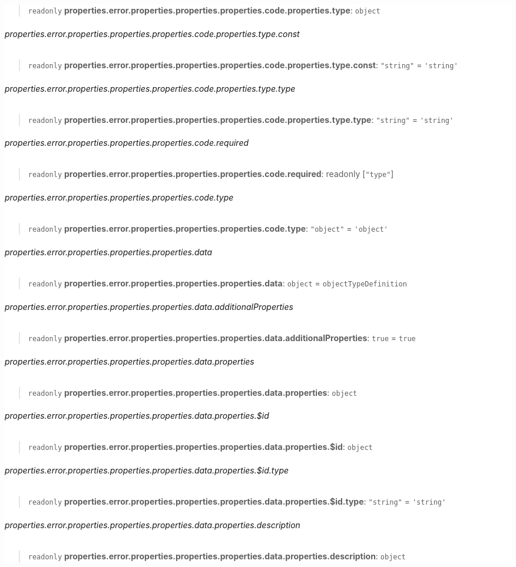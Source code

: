 > `readonly` **properties.error.properties.properties.properties.code.properties.type**: `object`

###### properties.error.properties.properties.properties.code.properties.type.const

> `readonly` **properties.error.properties.properties.properties.code.properties.type.const**: `"string"` = `'string'`

###### properties.error.properties.properties.properties.code.properties.type.type

> `readonly` **properties.error.properties.properties.properties.code.properties.type.type**: `"string"` = `'string'`

###### properties.error.properties.properties.properties.code.required

> `readonly` **properties.error.properties.properties.properties.code.required**: readonly \[`"type"`\]

###### properties.error.properties.properties.properties.code.type

> `readonly` **properties.error.properties.properties.properties.code.type**: `"object"` = `'object'`

###### properties.error.properties.properties.properties.data

> `readonly` **properties.error.properties.properties.properties.data**: `object` = `objectTypeDefinition`

###### properties.error.properties.properties.properties.data.additionalProperties

> `readonly` **properties.error.properties.properties.properties.data.additionalProperties**: `true` = `true`

###### properties.error.properties.properties.properties.data.properties

> `readonly` **properties.error.properties.properties.properties.data.properties**: `object`

###### properties.error.properties.properties.properties.data.properties.$id

> `readonly` **properties.error.properties.properties.properties.data.properties.$id**: `object`

###### properties.error.properties.properties.properties.data.properties.$id.type

> `readonly` **properties.error.properties.properties.properties.data.properties.$id.type**: `"string"` = `'string'`

###### properties.error.properties.properties.properties.data.properties.description

> `readonly` **properties.error.properties.properties.properties.data.properties.description**: `object`
